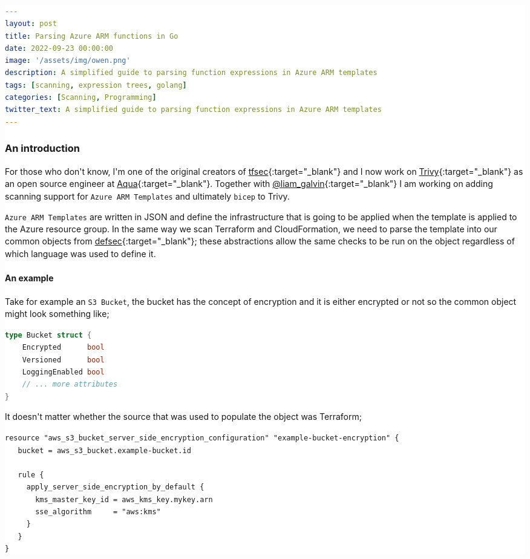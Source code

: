 ```yaml
---
layout: post
title: Parsing Azure ARM functions in Go
date: 2022-09-23 00:00:00
image: '/assets/img/owen.png'
description: A simplified guide to parsing function expressions in Azure ARM templates
tags: [scanning, expression trees, golang]
categories: [Scanning, Programming]
twitter_text: A simplified guide to parsing function expressions in Azure ARM templates
---
```


### An introduction

For those who don't know, I'm one of the original creators of [tfsec](https://tfsec.dev){:target="_blank"} and I now work on [Trivy](https://trivy.dev){:target="_blank"} as an open source engineer at [Aqua](https://aquasec.com){:target="_blank"}. Together with [@liam_galvin](https://twitter.com/liam_galvin){:target="_blank"} I am working on adding scanning support for `Azure ARM Templates` and ultimately `bicep` to Trivy.

`Azure ARM Templates` are written in JSON and define the infrastructure that is going to be applied when the template is applied to the Azure resource group. In the same way we scan Terraform and CloudFormation, we need to parse the template into our common objects from [defsec](https://github.com/aquasecurity/defsec){:target="_blank"}; these abstractions allow the same checks to be run on the object regardless of which language was used to define it.

#### An example

Take for example an `S3 Bucket`, the bucket has the concept of encryption and it is either encrypted or not so the common object might look something like;

```go
type Bucket struct {
    Encrypted      bool
    Versioned      bool
    LoggingEnabled bool
    // ... more attributes
}
```

It doesn't matter whether the source that was used to populate the object was Terraform;

```hcl
resource "aws_s3_bucket_server_side_encryption_configuration" "example-bucket-encryption" {
   bucket = aws_s3_bucket.example-bucket.id
 
   rule {
     apply_server_side_encryption_by_default {
       kms_master_key_id = aws_kms_key.mykey.arn
       sse_algorithm     = "aws:kms"
     }
   }
}
```
